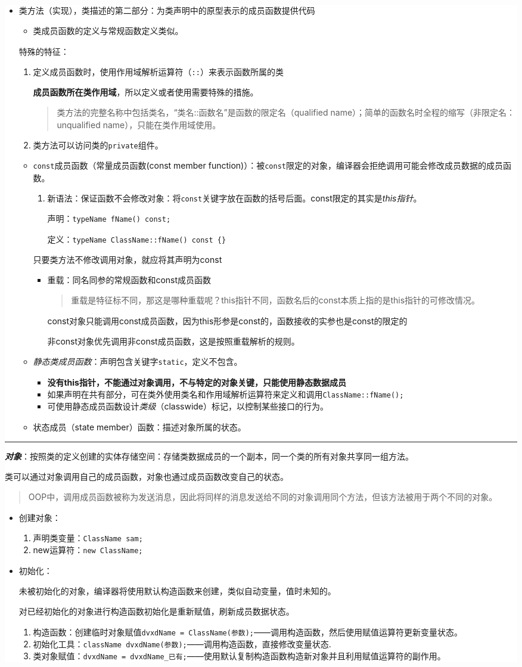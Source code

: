 + 类方法（实现），类描述的第二部分：为类声明中的原型表示的成员函数提供代码

  + 类成员函数的定义与常规函数定义类似。

  特殊的特征：

  1. 定义成员函数时，使用作用域解析运算符（`::`）来表示函数所属的类

     **成员函数所在类作用域**，所以定义或者使用需要特殊的措施。

     > 类方法的完整名称中包括类名，“类名::函数名”是函数的限定名（qualified name）；简单的函数名时全程的缩写（非限定名：unqualified name），只能在类作用域使用。

  2. 类方法可以访问类的`private`组件。

  + `const`成员函数（常量成员函数(const member function)）：被`const`限定的对象，编译器会拒绝调用可能会修改成员数据的成员函数。

    1. 新语法：保证函数不会修改对象：将`const`关键字放在函数的括号后面。const限定的其实是*this指针*。

       声明：`typeName fName() const;`

       定义：`typeName ClassName::fName() const {}`

    只要类方法不修改调用对象，就应将其声明为const

    + 重载：同名同参的常规函数和const成员函数

      > 重载是特征标不同，那这是哪种重载呢？this指针不同，函数名后的const本质上指的是this指针的可修改情况。

      const对象只能调用const成员函数，因为this形参是const的，函数接收的实参也是const的限定的
      
      非const对象优先调用非const成员函数，这是按照重载解析的规则。

  + *静态类成员函数*：声明包含关键字`static`，定义不包含。

    + **没有this指针，不能通过对象调用，不与特定的对象关键，只能使用静态数据成员**
    + 如果声明在共有部分，可在类外使用类名和作用域解析运算符来定义和调用`ClassName::fName();`
    + 可使用静态成员函数设计*类级*（classwide）标记，以控制某些接口的行为。
    
  + 状态成员（state member）函数：描述对象所属的状态。


-----

***对象***：按照类的定义创建的实体存储空间：存储类数据成员的一个副本，同一个类的所有对象共享同一组方法。

​			类可以通过对象调用自己的成员函数，对象也通过成员函数改变自己的状态。

> OOP中，调用成员函数被称为发送消息，因此将同样的消息发送给不同的对象调用同个方法，但该方法被用于两个不同的对象。

+ 创建对象：

  1. 声明类变量：`ClassName sam;`
  2. new运算符：`new ClassName;`

+ 初始化：

  未被初始化的对象，编译器将使用默认构造函数来创建，类似自动变量，值时未知的。

  对已经初始化的对象进行构造函数初始化是重新赋值，刷新成员数据状态。

  1. 构造函数：创建临时对象赋值`dvxdName = ClassName(参数);`——调用构造函数，然后使用赋值运算符更新变量状态。
  2. 初始化工具：`className dvxdName(参数);`——调用构造函数，直接修改变量状态.
  3. 类对象赋值：`dvxdName = dvxdName_已有;`——使用默认复制构造函数构造新对象并且利用赋值运算符的副作用。
